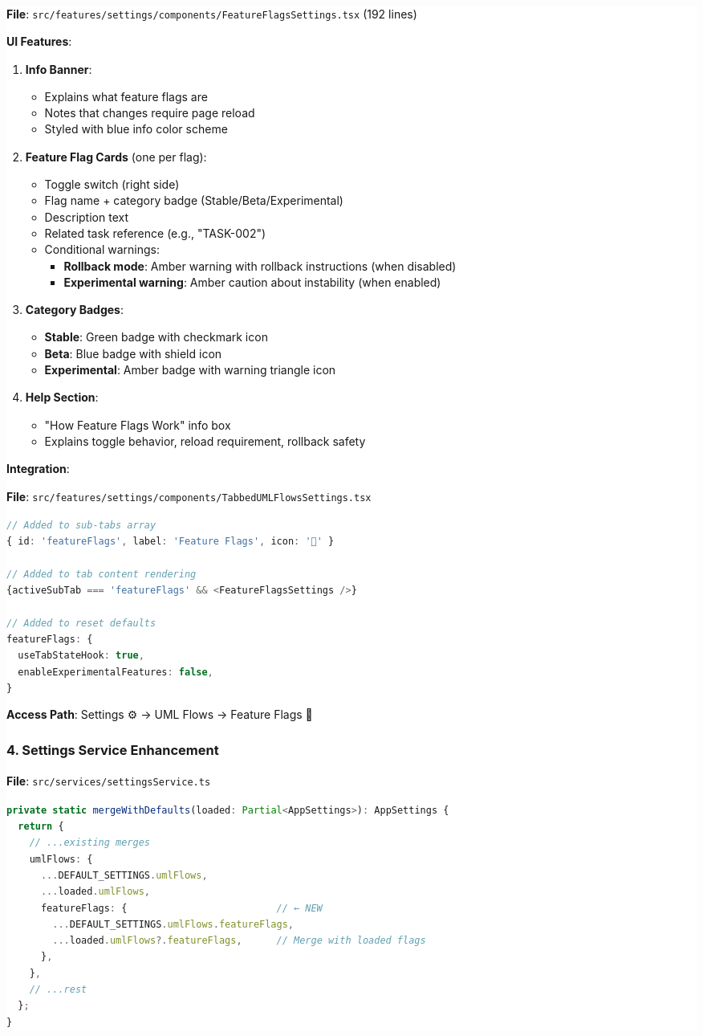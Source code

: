 **File**: `src/features/settings/components/FeatureFlagsSettings.tsx` (192 lines)

**UI Features**:

1. **Info Banner**:

   - Explains what feature flags are
   - Notes that changes require page reload
   - Styled with blue info color scheme

2. **Feature Flag Cards** (one per flag):

   - Toggle switch (right side)
   - Flag name + category badge (Stable/Beta/Experimental)
   - Description text
   - Related task reference (e.g., "TASK-002")
   - Conditional warnings:
     - **Rollback mode**: Amber warning with rollback instructions (when disabled)
     - **Experimental warning**: Amber caution about instability (when enabled)

3. **Category Badges**:

   - **Stable**: Green badge with checkmark icon
   - **Beta**: Blue badge with shield icon
   - **Experimental**: Amber badge with warning triangle icon

4. **Help Section**:
   - "How Feature Flags Work" info box
   - Explains toggle behavior, reload requirement, rollback safety

**Integration**:

**File**: `src/features/settings/components/TabbedUMLFlowsSettings.tsx`

```typescript
// Added to sub-tabs array
{ id: 'featureFlags', label: 'Feature Flags', icon: '🚩' }

// Added to tab content rendering
{activeSubTab === 'featureFlags' && <FeatureFlagsSettings />}

// Added to reset defaults
featureFlags: {
  useTabStateHook: true,
  enableExperimentalFeatures: false,
}
```

**Access Path**: Settings ⚙️ → UML Flows → Feature Flags 🚩

### 4. Settings Service Enhancement

**File**: `src/services/settingsService.ts`

```typescript
private static mergeWithDefaults(loaded: Partial<AppSettings>): AppSettings {
  return {
    // ...existing merges
    umlFlows: {
      ...DEFAULT_SETTINGS.umlFlows,
      ...loaded.umlFlows,
      featureFlags: {                          // ← NEW
        ...DEFAULT_SETTINGS.umlFlows.featureFlags,
        ...loaded.umlFlows?.featureFlags,      // Merge with loaded flags
      },
    },
    // ...rest
  };
}
```
